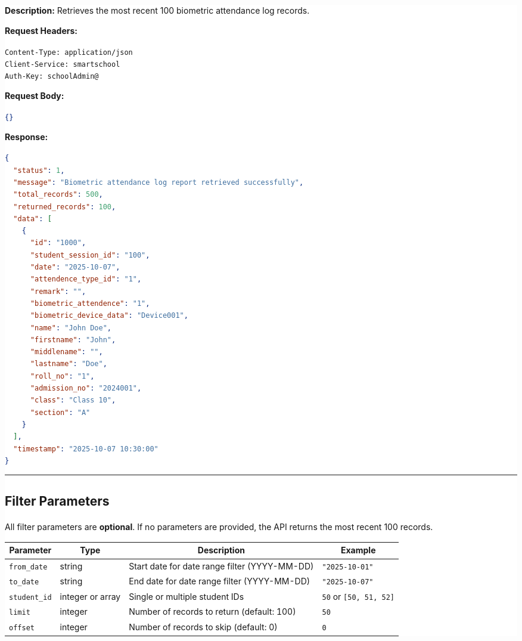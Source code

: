 **Description:** Retrieves the most recent 100 biometric attendance log records.

**Request Headers:**
```
Content-Type: application/json
Client-Service: smartschool
Auth-Key: schoolAdmin@
```

**Request Body:**
```json
{}
```

**Response:**
```json
{
  "status": 1,
  "message": "Biometric attendance log report retrieved successfully",
  "total_records": 500,
  "returned_records": 100,
  "data": [
    {
      "id": "1000",
      "student_session_id": "100",
      "date": "2025-10-07",
      "attendence_type_id": "1",
      "remark": "",
      "biometric_attendence": "1",
      "biometric_device_data": "Device001",
      "name": "John Doe",
      "firstname": "John",
      "middlename": "",
      "lastname": "Doe",
      "roll_no": "1",
      "admission_no": "2024001",
      "class": "Class 10",
      "section": "A"
    }
  ],
  "timestamp": "2025-10-07 10:30:00"
}
```

---

## Filter Parameters

All filter parameters are **optional**. If no parameters are provided, the API returns the most recent 100 records.

| Parameter | Type | Description | Example |
|-----------|------|-------------|---------|
| `from_date` | string | Start date for date range filter (YYYY-MM-DD) | `"2025-10-01"` |
| `to_date` | string | End date for date range filter (YYYY-MM-DD) | `"2025-10-07"` |
| `student_id` | integer or array | Single or multiple student IDs | `50` or `[50, 51, 52]` |
| `limit` | integer | Number of records to return (default: 100) | `50` |
| `offset` | integer | Number of records to skip (default: 0) | `0` |
